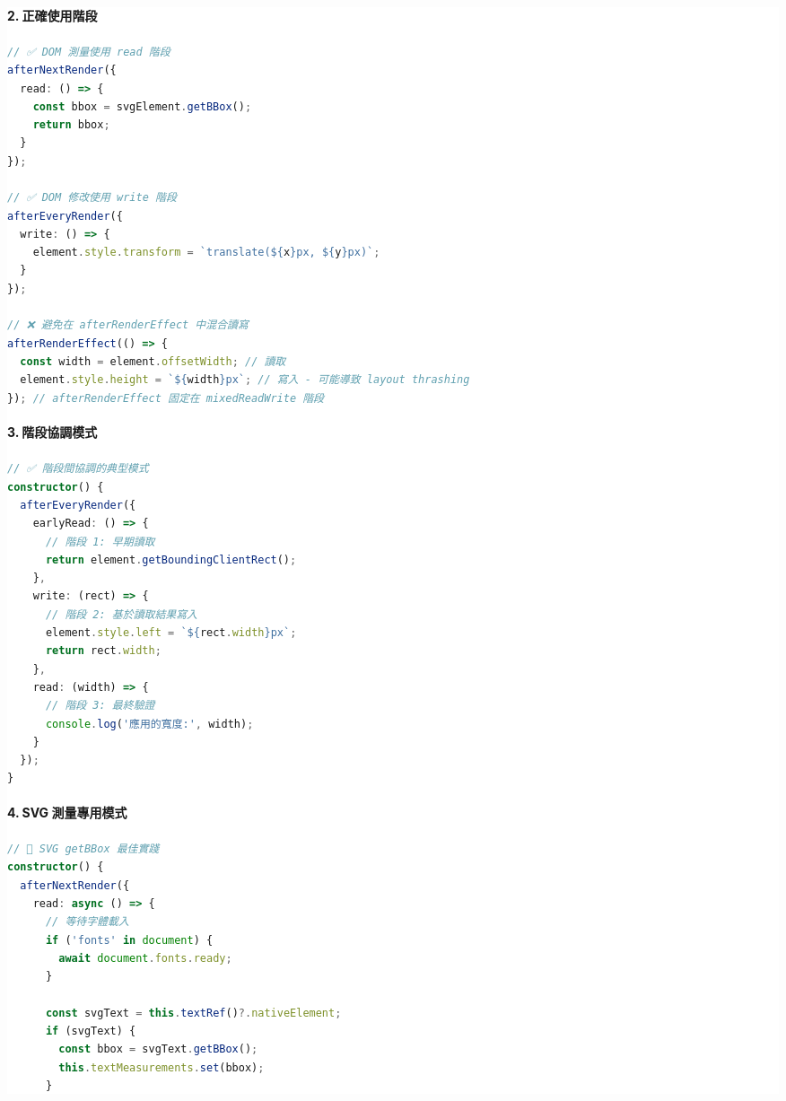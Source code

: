 
#### 2. 正確使用階段

```typescript
// ✅ DOM 測量使用 read 階段
afterNextRender({
  read: () => {
    const bbox = svgElement.getBBox();
    return bbox;
  }
});

// ✅ DOM 修改使用 write 階段
afterEveryRender({
  write: () => {
    element.style.transform = `translate(${x}px, ${y}px)`;
  }
});

// ❌ 避免在 afterRenderEffect 中混合讀寫
afterRenderEffect(() => {
  const width = element.offsetWidth; // 讀取
  element.style.height = `${width}px`; // 寫入 - 可能導致 layout thrashing
}); // afterRenderEffect 固定在 mixedReadWrite 階段
```

#### 3. 階段協調模式

```typescript
// ✅ 階段間協調的典型模式
constructor() {
  afterEveryRender({
    earlyRead: () => {
      // 階段 1: 早期讀取
      return element.getBoundingClientRect();
    },
    write: (rect) => {
      // 階段 2: 基於讀取結果寫入
      element.style.left = `${rect.width}px`;
      return rect.width;
    },
    read: (width) => {
      // 階段 3: 最終驗證
      console.log('應用的寬度:', width);
    }
  });
}
```

#### 4. SVG 測量專用模式

```typescript
// 🎯 SVG getBBox 最佳實踐
constructor() {
  afterNextRender({
    read: async () => {
      // 等待字體載入
      if ('fonts' in document) {
        await document.fonts.ready;
      }
      
      const svgText = this.textRef()?.nativeElement;
      if (svgText) {
        const bbox = svgText.getBBox();
        this.textMeasurements.set(bbox);
      }
```